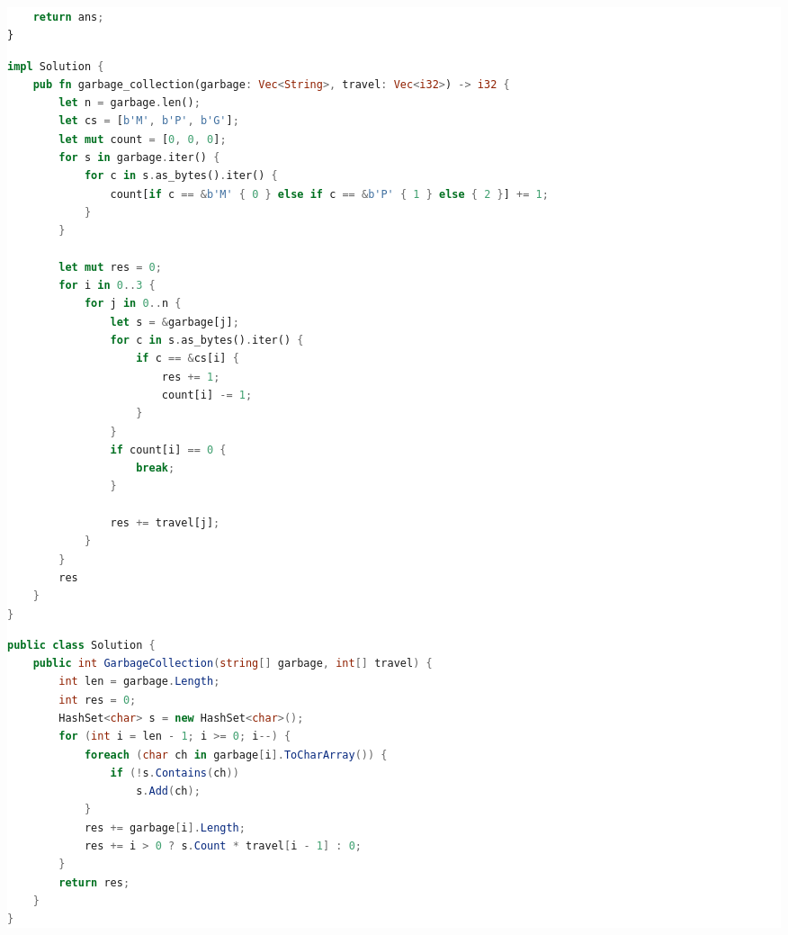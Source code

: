 ```ts
    return ans;
}
```

```rust
impl Solution {
    pub fn garbage_collection(garbage: Vec<String>, travel: Vec<i32>) -> i32 {
        let n = garbage.len();
        let cs = [b'M', b'P', b'G'];
        let mut count = [0, 0, 0];
        for s in garbage.iter() {
            for c in s.as_bytes().iter() {
                count[if c == &b'M' { 0 } else if c == &b'P' { 1 } else { 2 }] += 1;
            }
        }

        let mut res = 0;
        for i in 0..3 {
            for j in 0..n {
                let s = &garbage[j];
                for c in s.as_bytes().iter() {
                    if c == &cs[i] {
                        res += 1;
                        count[i] -= 1;
                    }
                }
                if count[i] == 0 {
                    break;
                }

                res += travel[j];
            }
        }
        res
    }
}
```

```cs
public class Solution {
    public int GarbageCollection(string[] garbage, int[] travel) {
        int len = garbage.Length;
        int res = 0;
        HashSet<char> s = new HashSet<char>();
        for (int i = len - 1; i >= 0; i--) {
            foreach (char ch in garbage[i].ToCharArray()) {
                if (!s.Contains(ch))
                    s.Add(ch);
            }
            res += garbage[i].Length;
            res += i > 0 ? s.Count * travel[i - 1] : 0;
        }
        return res;
    }
}
```
